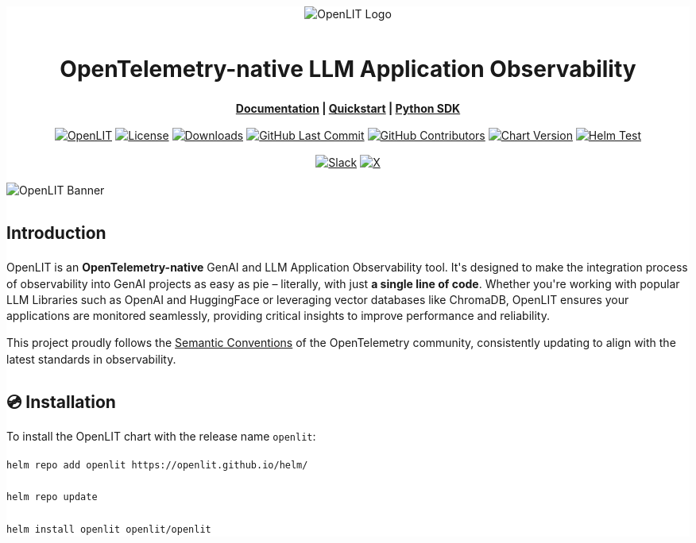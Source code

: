 <div align="center">
<img src="https://github.com/openlit/.github/blob/main/profile/assets/wide-logo-no-bg.png?raw=true" alt="OpenLIT Logo" width="30%"><h1>
OpenTelemetry-native LLM Application Observability</h1>

**[Documentation](https://docs.openlit.io/) | [Quickstart](#-getting-started) | [Python SDK](https://github.com/openlit/openlit/tree/main/sdk/python)**

[![OpenLIT](https://img.shields.io/badge/OpenLIT-orange)](https://github.com/openlit/openlit)
[![License](https://img.shields.io/github/license/openlit/helm?label=License&logo=github&color=f80&logoColor=white)](https://github.com/openlit/helm/blob/main/LICENSE)
[![Downloads](https://static.pepy.tech/badge/openlit/month)](https://pepy.tech/project/openlit)
[![GitHub Last Commit](https://img.shields.io/github/last-commit/openlit/helm)](https://github.com/openlit/helm/pulse)
[![GitHub Contributors](https://img.shields.io/github/contributors/openlit/helm)](https://github.com/openlit/helm/graphs/contributors)
[![Chart Version](https://img.shields.io/github/tag/openlit/helm.svg?&label=Chart%20Version&logo=helm)](https://github.com/openlit/helm/tags)
[![Helm Test](https://github.com/openlit/helm/actions/workflows/helm-test.yml/badge.svg?branch=main)](https://github.com/openlit/helm/actions/workflows/helm-test.yml)

[![Slack](https://img.shields.io/badge/Slack-4A154B?logo=slack&logoColor=white)](https://join.slack.com/t/openlit/shared_invite/zt-2etnfttwg-TjP_7BZXfYg84oAukY8QRQ)
[![X](https://img.shields.io/badge/follow-%40OpenLIT-1DA1F2?logo=x&style=social)](https://twitter.com/openlit_io)

</div>

![OpenLIT Banner](https://github.com/openlit/.github/blob/main/profile/assets/github-readme-repo-banner.png?raw=true)

## Introduction

OpenLIT is an **OpenTelemetry-native** GenAI and LLM Application Observability tool. It's designed to make the integration process of observability into GenAI projects as easy as pie – literally, with just **a single line of code**. Whether you're working with popular LLM Libraries such as OpenAI and HuggingFace or leveraging vector databases like ChromaDB, OpenLIT ensures your applications are monitored seamlessly, providing critical insights to improve performance and reliability.

This project proudly follows the [Semantic Conventions](https://github.com/open-telemetry/semantic-conventions/tree/main/docs/gen-ai) of the OpenTelemetry community, consistently updating to align with the latest standards in observability.

## 💿 Installation

To install the OpenLIT chart with the release name `openlit`:

```bash
helm repo add openlit https://openlit.github.io/helm/

helm repo update

helm install openlit openlit/openlit
```
